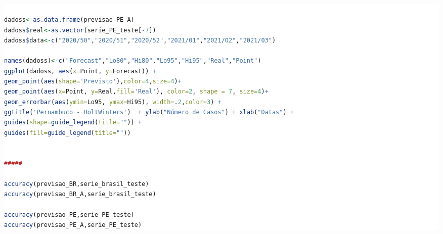 ``` r

dadoss<-as.data.frame(previsao_PE_A)
dadoss$real<-as.vector(serie_PE_teste[-7])
dadoss$data<-c("2020/50","2020/51","2020/52","2021/01","2021/02","2021/03")

names(dadoss)<-c("Forecast","Lo80","Hi80","Lo95","Hi95","Real","Point")
ggplot(dadoss, aes(x=Point, y=Forecast)) +
geom_point(aes(shape='Previsto'),color=4,size=4)+
geom_point(aes(x=Point, y=Real,fill='Real'), color=2, shape = 7, size=4)+
geom_errorbar(aes(ymin=Lo95, ymax=Hi95), width=.2,color=3) +
ggtitle('Pernambuco - HoltWinters')  + ylab("Número de Casos") + xlab("Datas") +
guides(shape=guide_legend(title="")) +
guides(fill=guide_legend(title=""))


#####

accuracy(previsao_BR,serie_brasil_teste)
accuracy(previsao_BR_A,serie_brasil_teste)

accuracy(previsao_PE,serie_PE_teste)
accuracy(previsao_PE_A,serie_PE_teste)
```

